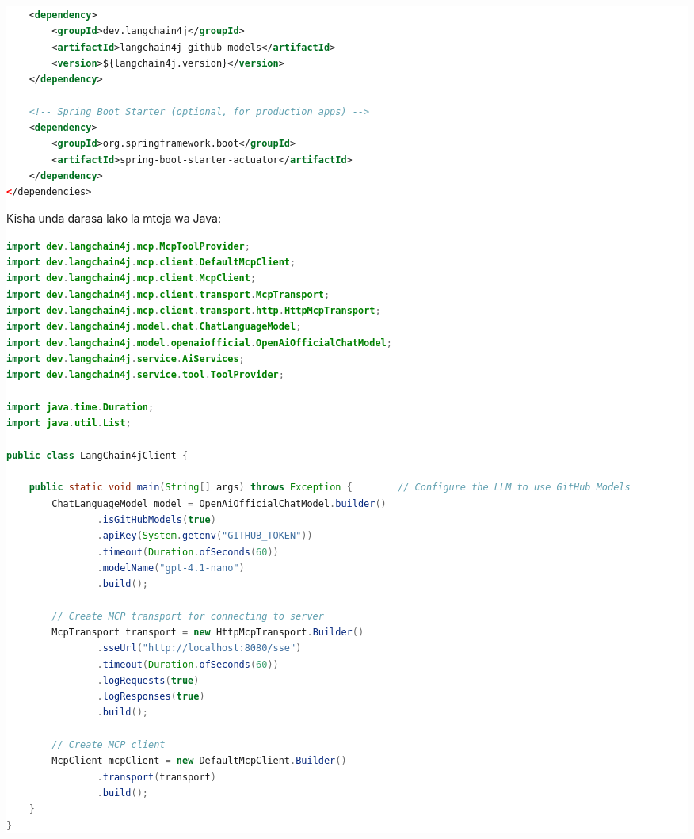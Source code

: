 ```xml
    <dependency>
        <groupId>dev.langchain4j</groupId>
        <artifactId>langchain4j-github-models</artifactId>
        <version>${langchain4j.version}</version>
    </dependency>
    
    <!-- Spring Boot Starter (optional, for production apps) -->
    <dependency>
        <groupId>org.springframework.boot</groupId>
        <artifactId>spring-boot-starter-actuator</artifactId>
    </dependency>
</dependencies>
```

Kisha unda darasa lako la mteja wa Java:

```java
import dev.langchain4j.mcp.McpToolProvider;
import dev.langchain4j.mcp.client.DefaultMcpClient;
import dev.langchain4j.mcp.client.McpClient;
import dev.langchain4j.mcp.client.transport.McpTransport;
import dev.langchain4j.mcp.client.transport.http.HttpMcpTransport;
import dev.langchain4j.model.chat.ChatLanguageModel;
import dev.langchain4j.model.openaiofficial.OpenAiOfficialChatModel;
import dev.langchain4j.service.AiServices;
import dev.langchain4j.service.tool.ToolProvider;

import java.time.Duration;
import java.util.List;

public class LangChain4jClient {
    
    public static void main(String[] args) throws Exception {        // Configure the LLM to use GitHub Models
        ChatLanguageModel model = OpenAiOfficialChatModel.builder()
                .isGitHubModels(true)
                .apiKey(System.getenv("GITHUB_TOKEN"))
                .timeout(Duration.ofSeconds(60))
                .modelName("gpt-4.1-nano")
                .build();

        // Create MCP transport for connecting to server
        McpTransport transport = new HttpMcpTransport.Builder()
                .sseUrl("http://localhost:8080/sse")
                .timeout(Duration.ofSeconds(60))
                .logRequests(true)
                .logResponses(true)
                .build();

        // Create MCP client
        McpClient mcpClient = new DefaultMcpClient.Builder()
                .transport(transport)
                .build();
    }
}
```
